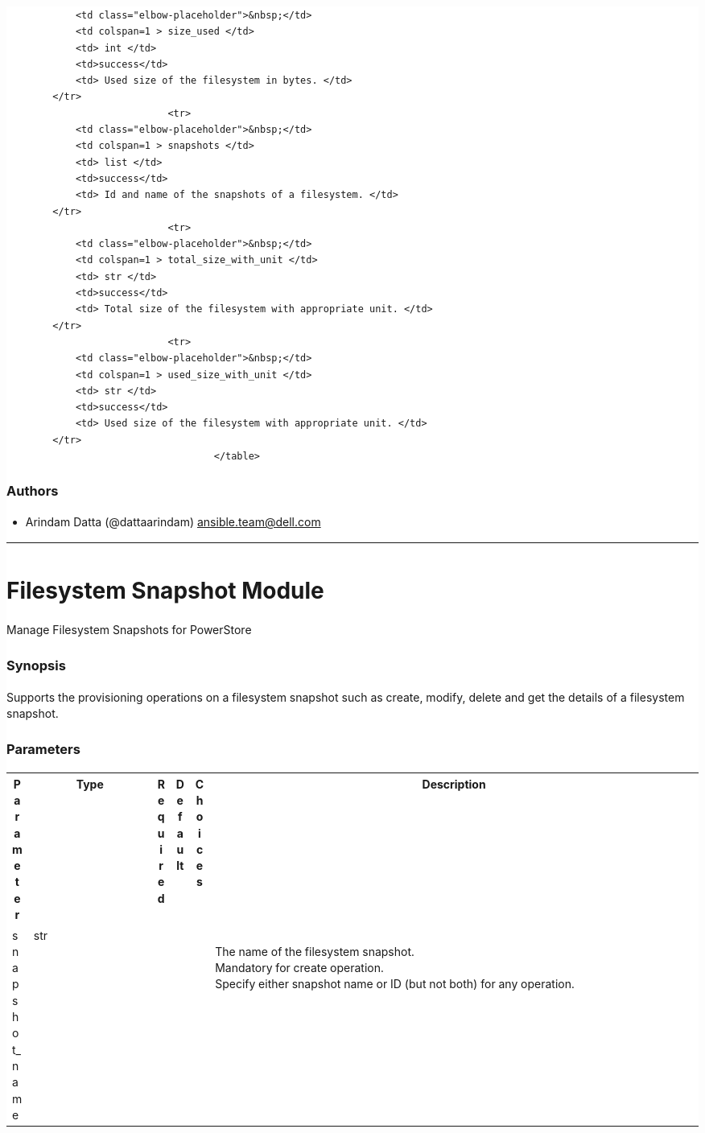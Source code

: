                 <td class="elbow-placeholder">&nbsp;</td>
                <td colspan=1 > size_used </td>
                <td> int </td>
                <td>success</td>
                <td> Used size of the filesystem in bytes. </td>
            </tr>
                                <tr>
                <td class="elbow-placeholder">&nbsp;</td>
                <td colspan=1 > snapshots </td>
                <td> list </td>
                <td>success</td>
                <td> Id and name of the snapshots of a filesystem. </td>
            </tr>
                                <tr>
                <td class="elbow-placeholder">&nbsp;</td>
                <td colspan=1 > total_size_with_unit </td>
                <td> str </td>
                <td>success</td>
                <td> Total size of the filesystem with appropriate unit. </td>
            </tr>
                                <tr>
                <td class="elbow-placeholder">&nbsp;</td>
                <td colspan=1 > used_size_with_unit </td>
                <td> str </td>
                <td>success</td>
                <td> Used size of the filesystem with appropriate unit. </td>
            </tr>
                                        </table>

### Authors
* Arindam Datta (@dattaarindam) <ansible.team@dell.com>

--------------------------------
# Filesystem Snapshot Module

Manage Filesystem Snapshots for PowerStore

### Synopsis
 Supports the provisioning operations on a filesystem snapshot such as create, modify, delete and get the details of a filesystem snapshot.

### Parameters
                                                                                                                                                                                                                                                                                                                                                                                
<table>
    <tr>
        <th colspan=1>Parameter</th>
        <th width="20%">Type</th>
        <th>Required</th>
        <th>Default</th>
        <th>Choices</th>
        <th width="80%">Description</th>
    </tr>
                                                            <tr>
            <td colspan=1 > snapshot_name</td>
            <td> str  </td>
            <td></td>
            <td></td>
            <td></td>
            <td> <br> The name of the filesystem snapshot.  <br> Mandatory for create operation.  <br> Specify either snapshot name or ID (but not both) for any operation. </td>
        </tr>
                    <tr>